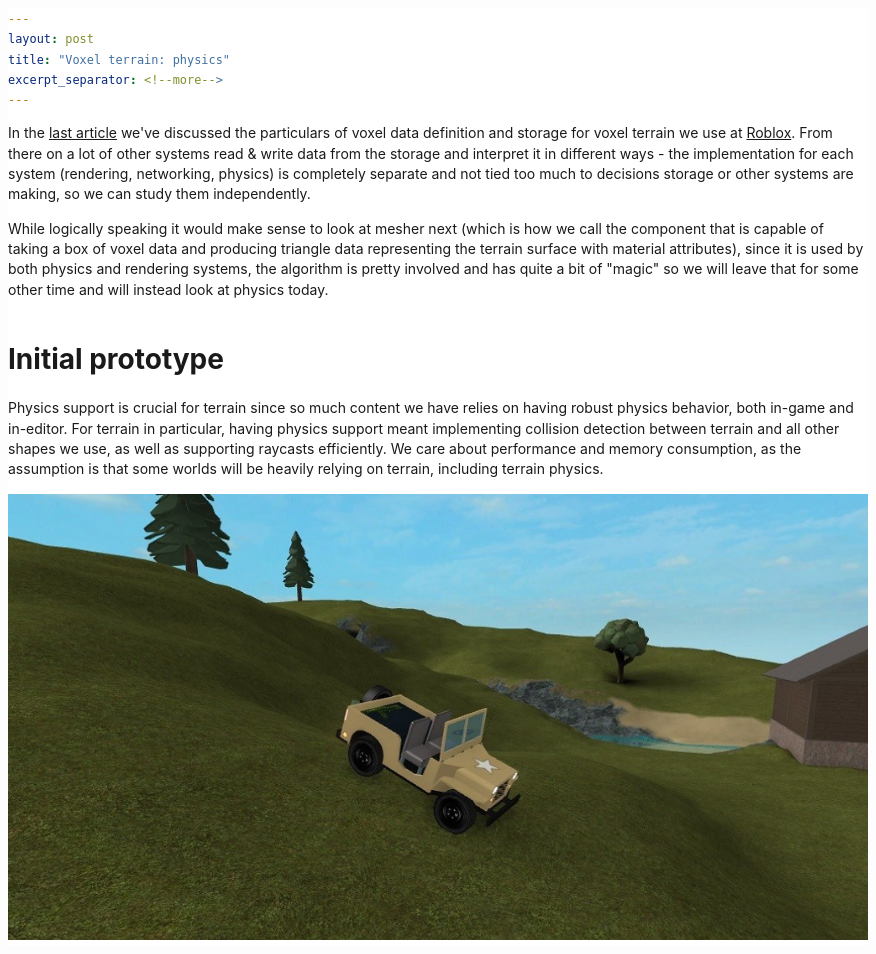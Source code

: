 ```yaml
---
layout: post
title: "Voxel terrain: physics"
excerpt_separator: <!--more-->
---
```


In the [last article](/2017/03/27/voxel-terrain-storage/) we've discussed the particulars of voxel data definition and storage for voxel terrain we use at [Roblox](https://www.roblox.com/). From there on a lot of other systems read & write data from the storage and interpret it in different ways - the implementation for each system (rendering, networking, physics) is completely separate and not tied too much to decisions storage or other systems are making, so we can study them independently.

While logically speaking it would make sense to look at mesher next (which is how we call the component that is capable of taking a box of voxel data and producing triangle data representing the terrain surface with material attributes), since it is used by both physics and rendering systems, the algorithm is pretty involved and has quite a bit of "magic" so we will leave that for some other time and will instead look at physics today.



# Initial prototype

Physics support is crucial for terrain since so much content we have relies on having robust physics behavior, both in-game and in-editor. For terrain in particular, having physics support meant implementing collision detection between terrain and all other shapes we use, as well as supporting raycasts efficiently. We care about performance and memory consumption, as the assumption is that some worlds will be heavily relying on terrain, including terrain physics.

![Car](/images/voxphysics_0.jpg)
